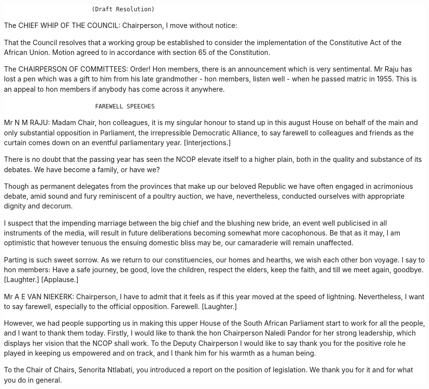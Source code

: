                              (Draft Resolution)

The CHIEF WHIP OF THE COUNCIL: Chairperson, I move without notice:


  That the Council resolves that a working group be established to consider
  the implementation of the Constitutive Act of the African Union.
Motion agreed to in accordance with section 65 of the Constitution.

The CHAIRPERSON OF COMMITTEES: Order! Hon members, there is an  announcement
which is very sentimental. Mr Raju has lost a pen which was a  gift  to  him
from his late grandmother - hon  members,  listen  well  -  when  he  passed
matric in 1955. This is an appeal to hon members if anybody has come  across
it anywhere.

                              FAREWELL SPEECHES

Mr N M RAJU: Madam Chair, hon colleagues, it is my singular honour to  stand
up in this  august  House  on  behalf  of  the  main  and  only  substantial
opposition in Parliament, the  irrepressible  Democratic  Alliance,  to  say
farewell to colleagues and friends as the curtain comes down on an  eventful
parliamentary year. [Interjections.]

There is no doubt that the passing year has seen the NCOP elevate itself  to
a higher plain, both in the quality and substance of its  debates.  We  have
become a family, or have we?

Though as permanent delegates from the provinces that make  up  our  beloved
Republic we have often engaged in acrimonious debate, amid  sound  and  fury
reminiscent  of  a  poultry  auction,  we  have,   nevertheless,   conducted
ourselves with appropriate dignity and decorum.

I suspect that  the  impending  marriage  between  the  big  chief  and  the
blushing new bride, an event well  publicised  in  all  instruments  of  the
media,  will  result  in  future  deliberations   becoming   somewhat   more
cacophonous. Be that as it may, I am optimistic  that  however  tenuous  the
ensuing domestic bliss may be, our camaraderie will remain unaffected.

Parting is such sweet sorrow. As we return to our constituencies, our  homes
and hearths, we wish each other bon voyage. I say to  hon  members:  Have  a
safe journey, be good, love the  children,  respect  the  elders,  keep  the
faith, and till we meet again, goodbye. [Laughter.] [Applause.]

Mr A E VAN NIEKERK: Chairperson, I have to admit that it feels  as  if  this
year moved at the speed of lightning. Nevertheless, I want to say  farewell,
especially to the official opposition. Farewell. [Laughter.]

However, we had people supporting us in  making  this  upper  House  of  the
South African Parliament start to work for all the people,  and  I  want  to
thank them today. Firstly, I would like to thank the hon Chairperson  Naledi
Pandor for her strong leadership, which displays her vision  that  the  NCOP
shall work. To the Deputy Chairperson I would like to say thank you for  the
positive role he played in keeping us empowered and on track,  and  I  thank
him for his warmth as a human being.

To the Chair of Chairs, Senorita Ntlabati, you introduced a  report  on  the
position of legislation. We thank  you  for  it  and  for  what  you  do  in
general.
